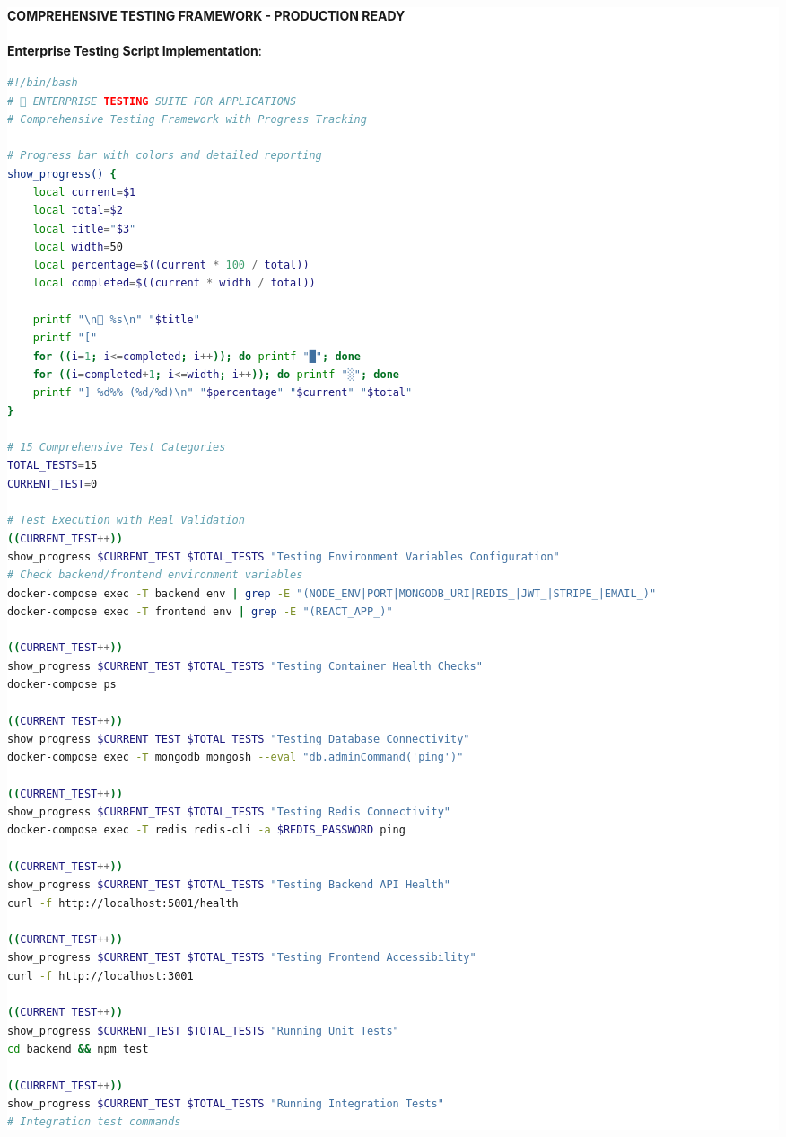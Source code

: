 #### COMPREHENSIVE TESTING FRAMEWORK - PRODUCTION READY

**Enterprise Testing Script Implementation**:
```bash
#!/bin/bash
# 🚀 ENTERPRISE TESTING SUITE FOR APPLICATIONS
# Comprehensive Testing Framework with Progress Tracking

# Progress bar with colors and detailed reporting
show_progress() {
    local current=$1
    local total=$2
    local title="$3"
    local width=50
    local percentage=$((current * 100 / total))
    local completed=$((current * width / total))
    
    printf "\n🔄 %s\n" "$title"
    printf "["
    for ((i=1; i<=completed; i++)); do printf "█"; done
    for ((i=completed+1; i<=width; i++)); do printf "░"; done
    printf "] %d%% (%d/%d)\n" "$percentage" "$current" "$total"
}

# 15 Comprehensive Test Categories
TOTAL_TESTS=15
CURRENT_TEST=0

# Test Execution with Real Validation
((CURRENT_TEST++))
show_progress $CURRENT_TEST $TOTAL_TESTS "Testing Environment Variables Configuration"
# Check backend/frontend environment variables
docker-compose exec -T backend env | grep -E "(NODE_ENV|PORT|MONGODB_URI|REDIS_|JWT_|STRIPE_|EMAIL_)"
docker-compose exec -T frontend env | grep -E "(REACT_APP_)"

((CURRENT_TEST++))
show_progress $CURRENT_TEST $TOTAL_TESTS "Testing Container Health Checks"
docker-compose ps

((CURRENT_TEST++))
show_progress $CURRENT_TEST $TOTAL_TESTS "Testing Database Connectivity"
docker-compose exec -T mongodb mongosh --eval "db.adminCommand('ping')"

((CURRENT_TEST++))
show_progress $CURRENT_TEST $TOTAL_TESTS "Testing Redis Connectivity"
docker-compose exec -T redis redis-cli -a $REDIS_PASSWORD ping

((CURRENT_TEST++))
show_progress $CURRENT_TEST $TOTAL_TESTS "Testing Backend API Health"
curl -f http://localhost:5001/health

((CURRENT_TEST++))
show_progress $CURRENT_TEST $TOTAL_TESTS "Testing Frontend Accessibility"
curl -f http://localhost:3001

((CURRENT_TEST++))
show_progress $CURRENT_TEST $TOTAL_TESTS "Running Unit Tests"
cd backend && npm test

((CURRENT_TEST++))
show_progress $CURRENT_TEST $TOTAL_TESTS "Running Integration Tests"
# Integration test commands

```